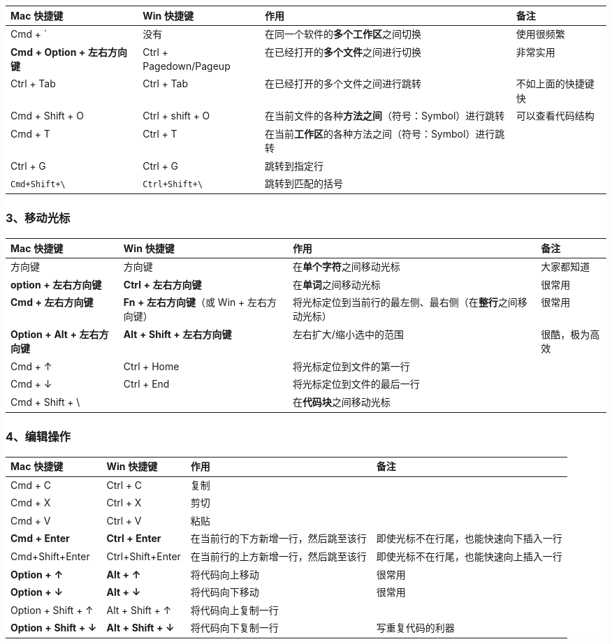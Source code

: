 | Mac 快捷键                    | Win 快捷键             | 作用                                                   | 备注               |
| :---------------------------- | :--------------------- | :----------------------------------------------------- | :----------------- |
| Cmd + `                       | 没有                   | 在同一个软件的**多个工作区**之间切换                   | 使用很频繁         |
| **Cmd + Option + 左右方向键** | Ctrl + Pagedown/Pageup | 在已经打开的**多个文件**之间进行切换                   | 非常实用           |
| Ctrl + Tab                    | Ctrl + Tab             | 在已经打开的多个文件之间进行跳转                       | 不如上面的快捷键快 |
| Cmd + Shift + O               | Ctrl + shift + O       | 在当前文件的各种**方法之间**（符号：Symbol）进行跳转   | 可以查看代码结构   |
| Cmd + T                       | Ctrl + T               | 在当前**工作区**的各种方法之间（符号：Symbol）进行跳转 |                    |
| Ctrl + G                      | Ctrl + G               | 跳转到指定行                                           |                    |
| `Cmd+Shift+\`                 | `Ctrl+Shift+\`         | 跳转到匹配的括号                                       |                    |

### 3、移动光标

| Mac 快捷键                    | Win 快捷键                                 | 作用                                                         | 备注           |
| :---------------------------- | :----------------------------------------- | :----------------------------------------------------------- | :------------- |
| 方向键                        | 方向键                                     | 在**单个字符**之间移动光标                                   | 大家都知道     |
| **option + 左右方向键**       | **Ctrl + 左右方向键**                      | 在**单词**之间移动光标                                       | 很常用         |
| **Cmd + 左右方向键**          | **Fn + 左右方向键**（或 Win + 左右方向键） | 将光标定位到当前行的最左侧、最右侧（在**整行**之间移动光标） | 很常用         |
| **Option + Alt + 左右方向键** | **Alt + Shift + 左右方向键**               | 左右扩大/缩小选中的范围                                      | 很酷，极为高效 |
| Cmd + ↑                       | Ctrl + Home                                | 将光标定位到文件的第一行                                     |                |
| Cmd + ↓                       | Ctrl + End                                 | 将光标定位到文件的最后一行                                   |                |
| Cmd + Shift + \               |                                            | 在**代码块**之间移动光标                                     |                |

### 4、编辑操作

| Mac 快捷键             | Win 快捷键          | 作用                                 | 备注                                   |
| :--------------------- | :------------------ | :----------------------------------- | :------------------------------------- |
| Cmd + C                | Ctrl + C            | 复制                                 |                                        |
| Cmd + X                | Ctrl + X            | 剪切                                 |                                        |
| Cmd + V                | Ctrl + V            | 粘贴                                 |                                        |
| **Cmd + Enter**        | **Ctrl + Enter**    | 在当前行的下方新增一行，然后跳至该行 | 即使光标不在行尾，也能快速向下插入一行 |
| Cmd+Shift+Enter        | Ctrl+Shift+Enter    | 在当前行的上方新增一行，然后跳至该行 | 即使光标不在行尾，也能快速向上插入一行 |
| **Option + ↑**         | **Alt + ↑**         | 将代码向上移动                       | 很常用                                 |
| **Option + ↓**         | **Alt + ↓**         | 将代码向下移动                       | 很常用                                 |
| Option + Shift + ↑     | Alt + Shift + ↑     | 将代码向上复制一行                   |                                        |
| **Option + Shift + ↓** | **Alt + Shift + ↓** | 将代码向下复制一行                   | 写重复代码的利器                       |
